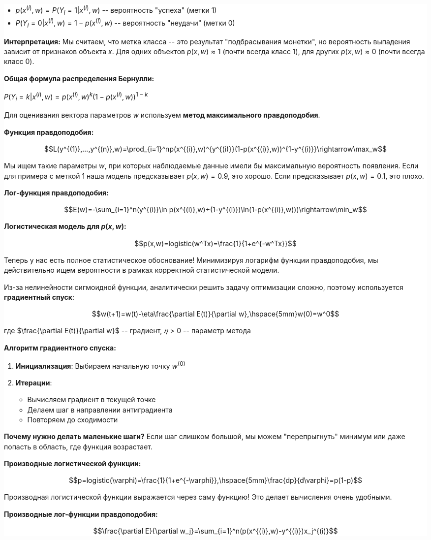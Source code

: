 - $p(x^{(i)},w)=P(Y_i=1|x^{(i)},w)$ -- вероятность "успеха" (метки $1$)
- $P(Y_i=0|x^{(i)},w)=1-p(x^{(i)},w)$ -- вероятность "неудачи" (метки $0$)

**Интерпретация:** Мы считаем, что метка класса -- это результат "подбрасывания монетки", но вероятность выпадения зависит от признаков объекта $x$. Для одних объектов $p(x,w) \approx 1$ (почти всегда класс $1$), для других $p(x,w) \approx 0$ (почти всегда класс $0$).

**Общая формула распределения Бернулли:**

$P(Y_i=k|x^{(i)},w)=p(x^{(i)},w)^k(1-p(x^{(i)},w))^{1-k}$

Для оценивания вектора параметров $w$ используем **метод максимального правдоподобия**.

**Функция правдоподобия:**

$$L(y^{(1)},...,y^{(n)},w)=\prod_{i=1}^np(x^{(i)},w)^{y^{(i)}}(1-p(x^{(i)},w))^{1-y^{(i)}}\rightarrow\max_w$$

Мы ищем такие параметры $w$, при которых наблюдаемые данные имели бы максимальную вероятность появления. Если для примера с меткой $1$ наша модель предсказывает $p(x,w) = 0.9$, это хорошо. Если предсказывает $p(x,w) = 0.1$, это плохо.

**Лог-функция правдоподобия:**

$$E(w)=-\sum_{i=1}^n(y^{(i)}\ln p(x^{(i)},w)+(1-y^{(i)})\ln(1-p(x^{(i)},w)))\rightarrow\min_w$$

**Логистическая модель для $p(x, w)$:**

$$p(x,w)=logistic(w^Tx)=\frac{1}{1+e^{-w^Tx}}$$

Теперь у нас есть полное статистическое обоснование! Минимизируя логарифм функции правдоподобия, мы действительно ищем вероятности в рамках корректной статистической модели.

Из-за нелинейности сигмоидной функции, аналитически решить задачу оптимизации сложно, поэтому используется **градиентный спуск**:

$$w(t+1)=w(t)-\eta\frac{\partial E(t)}{\partial w},\hspace{5mm}w(0)=w^0$$

где $\frac{\partial E(t)}{\partial w}$ -- градиент, $𝜂 > 0$ -- параметр метода

**Алгоритм градиентного спуска:**

1. **Инициализация**: Выбираем начальную точку $w^{(0)}$
2. **Итерации**:

   - Вычисляем градиент в текущей точке
   - Делаем шаг в направлении антиградиента
   - Повторяем до сходимости

**Почему нужно делать маленькие шаги?** Если шаг слишком большой, мы можем "перепрыгнуть" минимум или даже попасть в область, где функция возрастает.

**Производные логистической функции:**

$$p=logistic(\varphi)=\frac{1}{1+e^{-\varphi}},\hspace{5mm}\frac{dp}{d\varphi}=p(1-p)$$

Производная логистической функции выражается через саму функцию! Это делает вычисления очень удобными.

**Производные лог-функции правдоподобия:**

$$\frac{\partial E}{\partial w_j}=\sum_{i=1}^n(p(x^{(i)},w)-y^{(i)})x_j^{(i)}$$
